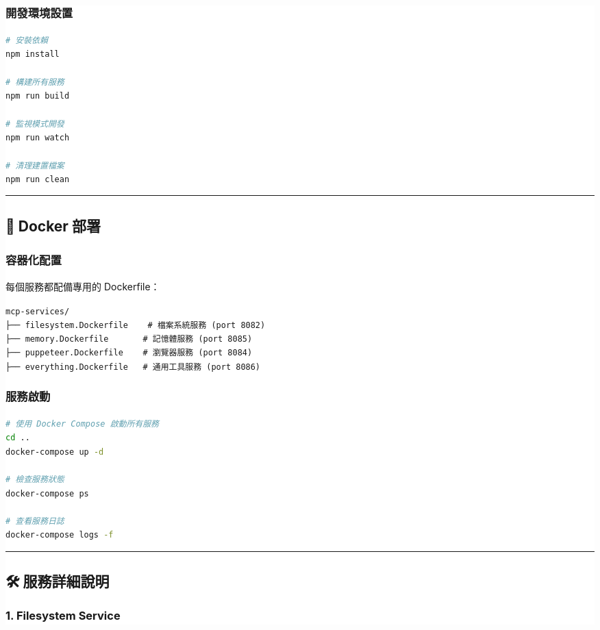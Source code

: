 ### 開發環境設置

```bash
# 安裝依賴
npm install

# 構建所有服務
npm run build

# 監視模式開發
npm run watch

# 清理建置檔案
npm run clean
```

---

## 🐳 Docker 部署

### 容器化配置

每個服務都配備專用的 Dockerfile：

```
mcp-services/
├── filesystem.Dockerfile    # 檔案系統服務 (port 8082)
├── memory.Dockerfile       # 記憶體服務 (port 8085)
├── puppeteer.Dockerfile    # 瀏覽器服務 (port 8084)
├── everything.Dockerfile   # 通用工具服務 (port 8086)
```

### 服務啟動

```bash
# 使用 Docker Compose 啟動所有服務
cd ..
docker-compose up -d

# 檢查服務狀態
docker-compose ps

# 查看服務日誌
docker-compose logs -f
```

---

## 🛠️ 服務詳細說明

### 1. Filesystem Service
